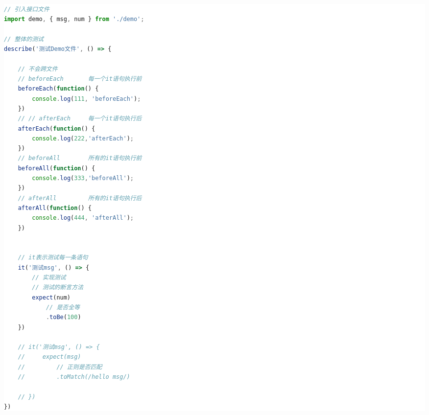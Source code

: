 ```js
// 引入接口文件
import demo, { msg, num } from './demo';

// 整体的测试
describe('测试Demo文件', () => {

    // 不会跨文件
    // beforeEach		每一个it语句执行前
    beforeEach(function() {
        console.log(111, 'beforeEach');
    })
    // // afterEach		每一个it语句执行后
    afterEach(function() {
        console.log(222,'afterEach');
    })
    // beforeAll		所有的it语句执行前
    beforeAll(function() {
        console.log(333,'beforeAll');
    })
    // afterAll			所有的it语句执行后
    afterAll(function() {
        console.log(444, 'afterAll');
    })


    // it表示测试每一条语句
    it('测试msg', () => {
        // 实现测试
        // 测试的断言方法
        expect(num)
            // 是否全等
            .toBe(100)
    })

    // it('测试msg', () => {
    //     expect(msg)
    //         // 正则是否匹配
    //         .toMatch(/hello msg/)

    // })
})
```



